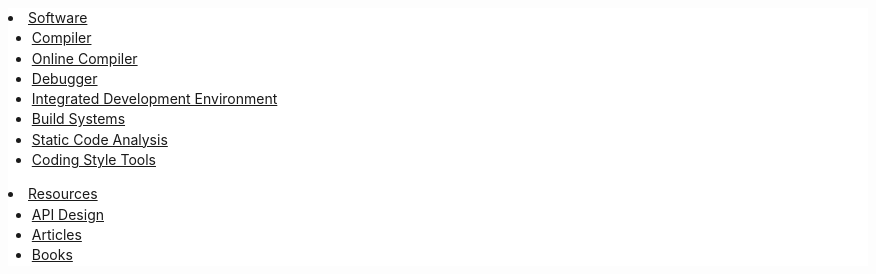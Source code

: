    </li>
  </ul>
 </li>
 <li>
  <a href="#software">
   Software
  </a>
  <ul>
   <li>
    <a href="#compiler">
     Compiler
    </a>
   </li>
   <li>
    <a href="#online-compiler">
     Online Compiler
    </a>
   </li>
   <li>
    <a href="#debugger">
     Debugger
    </a>
   </li>
   <li>
    <a href="#integrated-development-environment">
     Integrated Development Environment
    </a>
   </li>
   <li>
    <a href="#build-systems">
     Build Systems
    </a>
   </li>
   <li>
    <a href="#static-code-analysis">
     Static Code Analysis
    </a>
   </li>
   <li>
    <a href="#coding-style-tools">
     Coding Style Tools
    </a>
   </li>
  </ul>
 </li>
 <li>
  <a href="#resources">
   Resources
  </a>
  <ul>
   <li>
    <a href="#api-design">
     API Design
    </a>
   </li>
   <li>
    <a href="#articles">
     Articles
    </a>
   </li>
   <li>
    <a href="#books">
     Books
    </a>